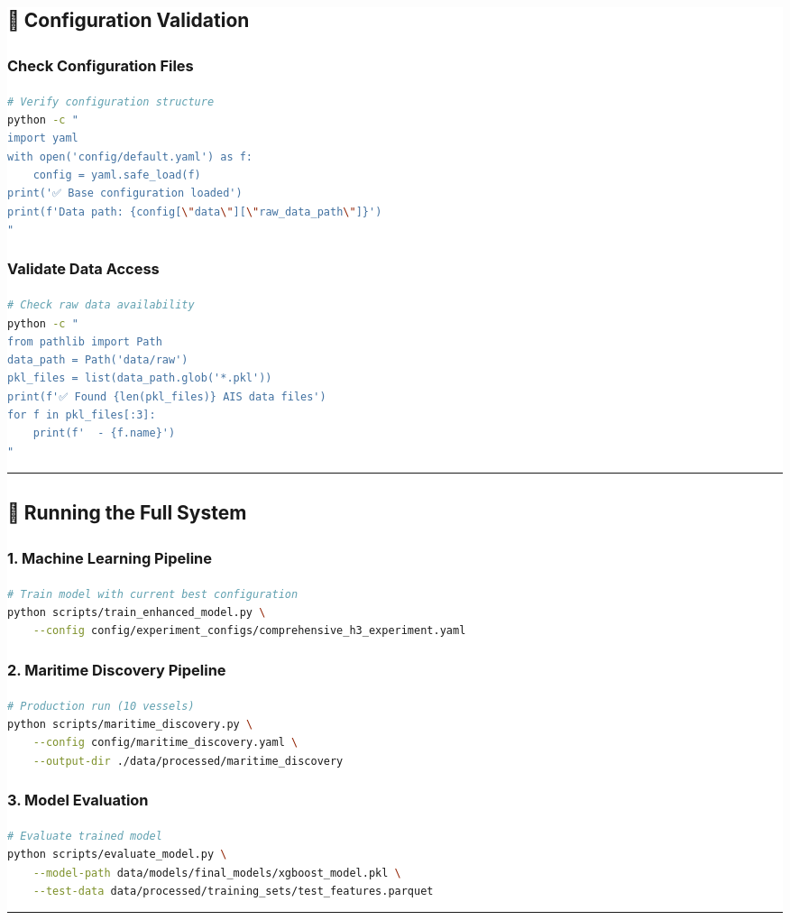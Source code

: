 ## 🔧 Configuration Validation

### **Check Configuration Files**
```bash
# Verify configuration structure
python -c "
import yaml
with open('config/default.yaml') as f:
    config = yaml.safe_load(f)
print('✅ Base configuration loaded')
print(f'Data path: {config[\"data\"][\"raw_data_path\"]}')
"
```

### **Validate Data Access**
```bash
# Check raw data availability
python -c "
from pathlib import Path
data_path = Path('data/raw')
pkl_files = list(data_path.glob('*.pkl'))
print(f'✅ Found {len(pkl_files)} AIS data files')
for f in pkl_files[:3]:
    print(f'  - {f.name}')
"
```

---

## 🏃 Running the Full System

### **1. Machine Learning Pipeline**
```bash
# Train model with current best configuration
python scripts/train_enhanced_model.py \
    --config config/experiment_configs/comprehensive_h3_experiment.yaml
```

### **2. Maritime Discovery Pipeline**
```bash
# Production run (10 vessels)
python scripts/maritime_discovery.py \
    --config config/maritime_discovery.yaml \
    --output-dir ./data/processed/maritime_discovery
```

### **3. Model Evaluation**
```bash
# Evaluate trained model
python scripts/evaluate_model.py \
    --model-path data/models/final_models/xgboost_model.pkl \
    --test-data data/processed/training_sets/test_features.parquet
```

---